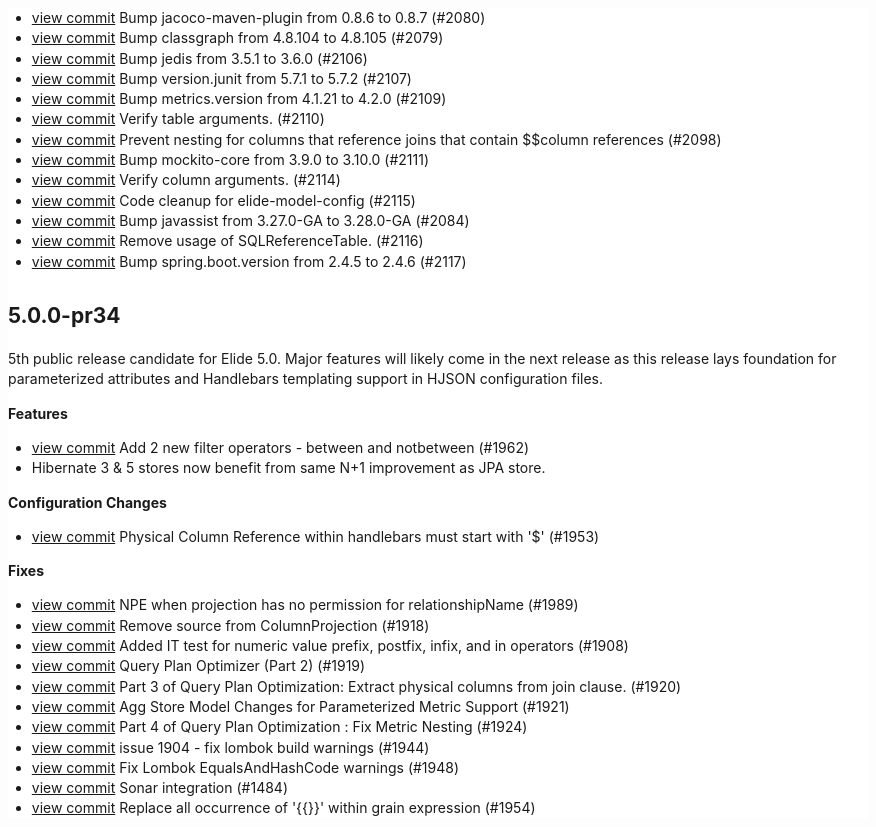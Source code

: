    * [view commit](https://github.com/yahoo/elide/commit/815b201d91369e2580ad43e81d75c462f4c494c5) Bump jacoco-maven-plugin from 0.8.6 to 0.8.7 (#2080) 
   * [view commit](https://github.com/yahoo/elide/commit/bc656ea2fdef26b6d522d55d39a034085eeb5a25) Bump classgraph from 4.8.104 to 4.8.105 (#2079) 
   * [view commit](https://github.com/yahoo/elide/commit/15df48408d453340eed0911a1fbc52b21f03a9ef) Bump jedis from 3.5.1 to 3.6.0 (#2106) 
   * [view commit](https://github.com/yahoo/elide/commit/f0626ea0a2bd5244f85a6211f05681e732d4046b) Bump version.junit from 5.7.1 to 5.7.2 (#2107) 
   * [view commit](https://github.com/yahoo/elide/commit/607b6cdb5b2f65e3752f1cdea5189404838d2994) Bump metrics.version from 4.1.21 to 4.2.0 (#2109) 
   * [view commit](https://github.com/yahoo/elide/commit/e1c93d9f34829c4ee142a4919b5fde26502eaa11) Verify table arguments. (#2110) 
   * [view commit](https://github.com/yahoo/elide/commit/4e62925ecfa7119e5476f74f9acc5058579aac21) Prevent nesting for columns that reference joins that contain $$column references (#2098) 
   * [view commit](https://github.com/yahoo/elide/commit/27aa83a604ee5a4b6a1be7c5f9ab112ba2e8ae37) Bump mockito-core from 3.9.0 to 3.10.0 (#2111) 
   * [view commit](https://github.com/yahoo/elide/commit/b2eadb111297a8167f2715e027b9284c765adb32) Verify column arguments. (#2114) 
   * [view commit](https://github.com/yahoo/elide/commit/2594c061c2b76b2e5258d596f6280b8434b766dc) Code cleanup for elide-model-config (#2115) 
   * [view commit](https://github.com/yahoo/elide/commit/e1f90ce023aff7b1d0a87250c314a66d240ef418) Bump javassist from 3.27.0-GA to 3.28.0-GA (#2084) 
   * [view commit](https://github.com/yahoo/elide/commit/4b8310f782f755f20fa79b52b7e4d13480b140f9) Remove usage of SQLReferenceTable. (#2116) 
   * [view commit](https://github.com/yahoo/elide/commit/5ee0719fee3e24d45a1a8f46b251d11acecbe2f6) Bump spring.boot.version from 2.4.5 to 2.4.6 (#2117) 

## 5.0.0-pr34
5th public release candidate for Elide 5.0.  Major features will likely come in the next release as this release lays foundation for parameterized attributes and Handlebars templating support in HJSON configuration files.  

**Features**
   * [view commit](https://github.com/yahoo/elide/commit/4c33506fd7df9e0bbaf19f5d7cfb239c2a27b80e) Add 2 new filter operators - between and notbetween (#1962)
   * Hibernate 3 & 5 stores now benefit from same N+1 improvement as JPA store.

**Configuration Changes**
   * [view commit](https://github.com/yahoo/elide/commit/86b7b041643f45a7757d8e621ff213a424a9f4c3) Physical Column Reference within handlebars must start with '$' (#1953)

**Fixes**
   * [view commit](https://github.com/yahoo/elide/commit/f2ed4903b05b83b0e82449a43eda49fefc48dc28) NPE when projection has no permission for relationshipName (#1989) 
   * [view commit](https://github.com/yahoo/elide/commit/212dcab497c321f67b66d619748b023201f2c819) Remove source from ColumnProjection (#1918)
   * [view commit](https://github.com/yahoo/elide/commit/a5a6a45b223a005a2c6fa14e58fb969bbaa21900) Added IT test for numeric value prefix, postfix, infix, and in operators (#1908)
   * [view commit](https://github.com/yahoo/elide/commit/0669b000f4c00c539dccbcab3e15e8336653a383) Query Plan Optimizer (Part 2) (#1919)
   * [view commit](https://github.com/yahoo/elide/commit/82abcb7f32c5a94d82820bab09609333769d7640) Part 3 of Query Plan Optimization: Extract physical columns from join clause. (#1920)
   * [view commit](https://github.com/yahoo/elide/commit/7a11ee300605ed0130d89a036ed221d49f1b1d9c) Agg Store Model Changes for Parameterized Metric Support (#1921)
   * [view commit](https://github.com/yahoo/elide/commit/e1e07dbeabb690560754c84200b67e7a8d4d9229) Part 4 of Query Plan Optimization : Fix Metric Nesting (#1924) 
   * [view commit](https://github.com/yahoo/elide/commit/e891dec78d7a2e0639691c404b33e666b131b2b9) issue 1904 - fix lombok build warnings (#1944)
   * [view commit](https://github.com/yahoo/elide/commit/80060c6b960497b346c7325408dcc2459bbdfd70) Fix Lombok EqualsAndHashCode warnings (#1948)
   * [view commit](https://github.com/yahoo/elide/commit/ed74d2599328232dcf92da0b249f180ecc56f808) Sonar integration (#1484)
   * [view commit](https://github.com/yahoo/elide/commit/c006d4fc8e9e03685c14e93c1499f8317c723d34) Replace all occurrence of '{{}}' within grain expression (#1954)